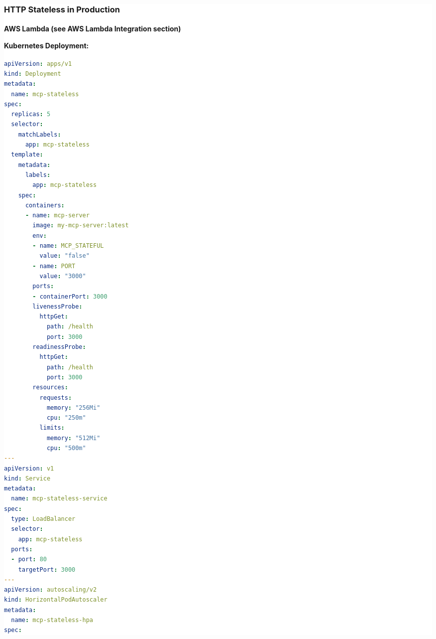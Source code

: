 ### HTTP Stateless in Production

**AWS Lambda (see AWS Lambda Integration section)**

**Kubernetes Deployment:**

```yaml
apiVersion: apps/v1
kind: Deployment
metadata:
  name: mcp-stateless
spec:
  replicas: 5
  selector:
    matchLabels:
      app: mcp-stateless
  template:
    metadata:
      labels:
        app: mcp-stateless
    spec:
      containers:
      - name: mcp-server
        image: my-mcp-server:latest
        env:
        - name: MCP_STATEFUL
          value: "false"
        - name: PORT
          value: "3000"
        ports:
        - containerPort: 3000
        livenessProbe:
          httpGet:
            path: /health
            port: 3000
        readinessProbe:
          httpGet:
            path: /health
            port: 3000
        resources:
          requests:
            memory: "256Mi"
            cpu: "250m"
          limits:
            memory: "512Mi"
            cpu: "500m"
---
apiVersion: v1
kind: Service
metadata:
  name: mcp-stateless-service
spec:
  type: LoadBalancer
  selector:
    app: mcp-stateless
  ports:
  - port: 80
    targetPort: 3000
---
apiVersion: autoscaling/v2
kind: HorizontalPodAutoscaler
metadata:
  name: mcp-stateless-hpa
spec:
```